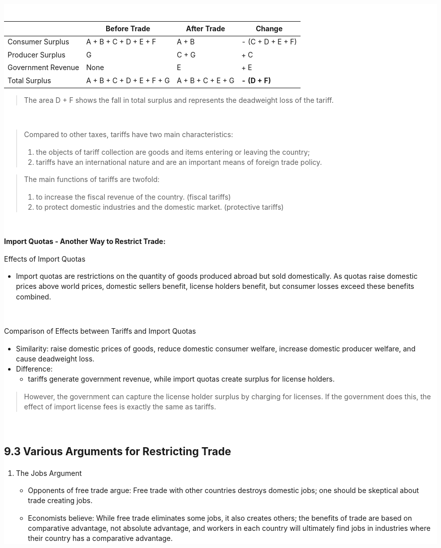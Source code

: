 $~$

|                    | Before Trade              | After Trade       | Change            |
| ------------------ | ------------------------- | ----------------- | ----------------- |
| Consumer Surplus   | A + B + C + D + E + F     | A + B             | - (C + D + E + F) |
| Producer Surplus   | G                         | C + G             | + C               |
| Government Revenue | None                      | E                 | + E               |
| Total Surplus      | A + B + C + D + E + F + G | A + B + C + E + G | **- (D + F)**     |

> The area D + F shows the fall in total surplus and represents the deadweight loss of the tariff.

$~$

>Compared to other taxes, tariffs have two main characteristics:
>
>1. the objects of tariff collection are goods and items entering or leaving the country;
>2. tariffs have an international nature and are an important means of foreign trade policy.

>The main functions of tariffs are twofold:
>
>1. to increase the fiscal revenue of the country. (fiscal tariffs)
>2. to protect domestic industries and the domestic market. (protective tariffs)

$~$

**Import Quotas - Another Way to Restrict Trade:**

Effects of Import Quotas

+ Import quotas are restrictions on the quantity of goods produced abroad but sold domestically.
  As quotas raise domestic prices above world prices, domestic sellers benefit, license holders benefit, but consumer losses exceed these benefits combined.

$~$

Comparison of Effects between Tariffs and Import Quotas

+ Similarity: raise domestic prices of goods, reduce domestic consumer welfare, increase domestic producer welfare, and cause deadweight loss.
+ Difference:
  + tariffs generate government revenue, while import quotas create surplus for license holders. 
>However, the government can capture the license holder surplus by charging for licenses. If the government does this, the effect of import license fees is exactly the same as tariffs.

$~$

## 9.3 Various Arguments for Restricting Trade

1. The Jobs Argument

   + Opponents of free trade argue: Free trade with other countries destroys domestic jobs; one should be skeptical about trade creating jobs.

   + Economists believe: While free trade eliminates some jobs, it also creates others; the benefits of trade are based on comparative advantage, not absolute advantage, and workers in each country will ultimately find jobs in industries where their country has a comparative advantage.
